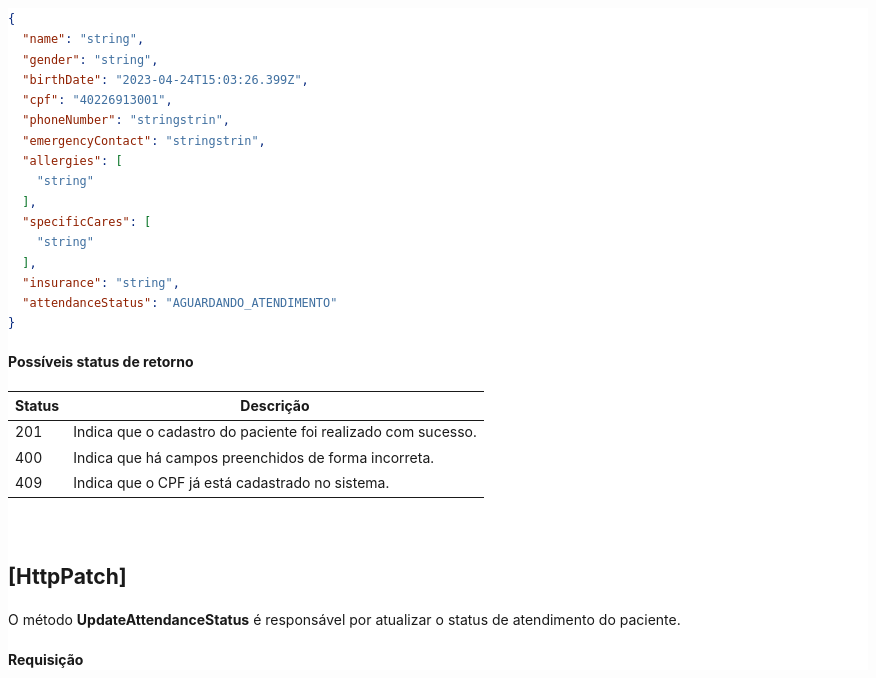 ```json
{
  "name": "string",
  "gender": "string",
  "birthDate": "2023-04-24T15:03:26.399Z",
  "cpf": "40226913001",
  "phoneNumber": "stringstrin",
  "emergencyContact": "stringstrin",
  "allergies": [
    "string"
  ],
  "specificCares": [
    "string"
  ],
  "insurance": "string",
  "attendanceStatus": "AGUARDANDO_ATENDIMENTO"
}
```

#### Possíveis status de retorno

<table>
  <thead>
    <tr>
      <th>Status</th>
      <th>Descrição</th>
    </tr>
  </thead>
  <tbody>
    <tr>
      <td>201</td>
      <td>Indica que o cadastro do paciente foi realizado com sucesso.</td>
    </tr>
    <tr>
      <td>400</td>
      <td>Indica que há campos preenchidos de forma incorreta.</td>
    </tr>
    <tr>
      <td>409</td>
      <td>Indica que o CPF já está cadastrado no sistema.</td>
    </tr>
  </tbody>
</table>

<br>

## [HttpPatch]
O método **UpdateAttendanceStatus** é responsável por atualizar o status de atendimento do paciente.

#### Requisição
